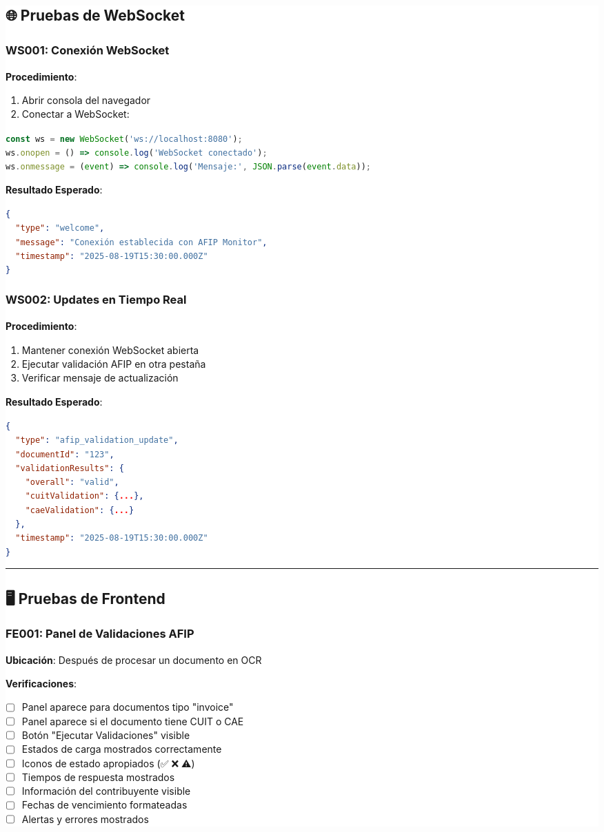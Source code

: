 ## 🌐 Pruebas de WebSocket

### **WS001: Conexión WebSocket**

**Procedimiento**:
1. Abrir consola del navegador
2. Conectar a WebSocket:

```javascript
const ws = new WebSocket('ws://localhost:8080');
ws.onopen = () => console.log('WebSocket conectado');
ws.onmessage = (event) => console.log('Mensaje:', JSON.parse(event.data));
```

**Resultado Esperado**:
```json
{
  "type": "welcome",
  "message": "Conexión establecida con AFIP Monitor",
  "timestamp": "2025-08-19T15:30:00.000Z"
}
```

### **WS002: Updates en Tiempo Real**

**Procedimiento**:
1. Mantener conexión WebSocket abierta
2. Ejecutar validación AFIP en otra pestaña
3. Verificar mensaje de actualización

**Resultado Esperado**:
```json
{
  "type": "afip_validation_update",
  "documentId": "123",
  "validationResults": {
    "overall": "valid",
    "cuitValidation": {...},
    "caeValidation": {...}
  },
  "timestamp": "2025-08-19T15:30:00.000Z"
}
```

---

## 🖥️ Pruebas de Frontend

### **FE001: Panel de Validaciones AFIP**

**Ubicación**: Después de procesar un documento en OCR

**Verificaciones**:
- [ ] Panel aparece para documentos tipo "invoice"
- [ ] Panel aparece si el documento tiene CUIT o CAE
- [ ] Botón "Ejecutar Validaciones" visible
- [ ] Estados de carga mostrados correctamente
- [ ] Iconos de estado apropiados (✅ ❌ ⚠️)
- [ ] Tiempos de respuesta mostrados
- [ ] Información del contribuyente visible
- [ ] Fechas de vencimiento formateadas
- [ ] Alertas y errores mostrados
